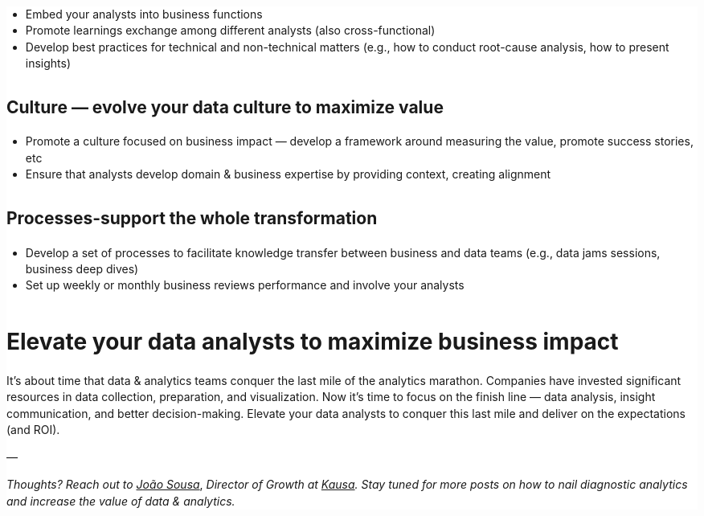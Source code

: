 * Embed your analysts into business functions
* Promote learnings exchange among different analysts (also cross-functional)
* Develop best practices for technical and non-technical matters (e.g., how to conduct root-cause analysis, how to present insights)

Culture — evolve your data culture to maximize value
----------------------------------------------------

* Promote a culture focused on business impact — develop a framework around measuring the value, promote success stories, etc
* Ensure that analysts develop domain & business expertise by providing context, creating alignment

Processes-support the whole transformation
------------------------------------------

* Develop a set of processes to facilitate knowledge transfer between business and data teams (e.g., data jams sessions, business deep dives)
* Set up weekly or monthly business reviews performance and involve your analysts

Elevate your data analysts to maximize business impact
======================================================

It’s about time that data & analytics teams conquer the last mile of the analytics marathon. Companies have invested significant resources in data collection, preparation, and visualization. Now it’s time to focus on the finish line — data analysis, insight communication, and better decision-making. Elevate your data analysts to conquer this last mile and deliver on the expectations (and ROI).

—

*Thoughts? Reach out to* [*João Sousa*](https://www.linkedin.com/in/joaoantoniosousa/), *Director of Growth at* [*Kausa*](https://www.linkedin.com/company/kausa-ai/)*. Stay tuned for more posts on how to nail diagnostic analytics and increase the value of data & analytics.*